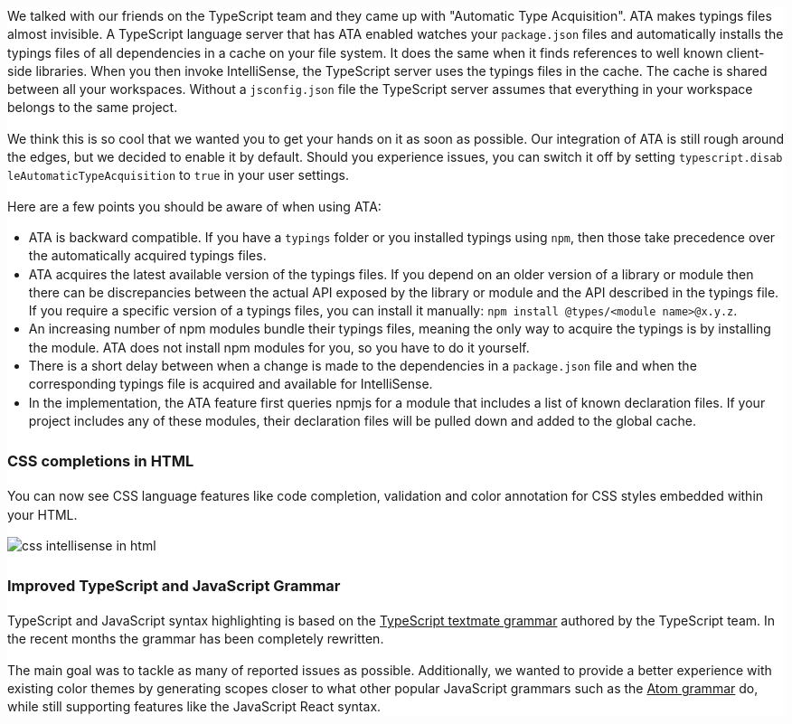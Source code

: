 We talked with our friends on the TypeScript team and they came up with
"Automatic Type Acquisition". ATA makes typings files almost invisible. A
TypeScript language server that has ATA enabled watches your `package.json`
files and automatically installs the typings files of all dependencies in a
cache on your file system. It does the same when it finds references to well
known client-side libraries. When you then invoke IntelliSense, the TypeScript
server uses the typings files in the cache. The cache is shared between all your
workspaces. Without a `jsconfig.json` file the TypeScript server assumes that
everything in your workspace belongs to the same project.

We think this is so cool that we wanted you to get your hands on it as soon as
possible. Our integration of ATA is still rough around the edges, but we decided
to enable it by default. Should you experience issues, you can switch it off by
setting `typescript.disableAutomaticTypeAcquisition` to `true` in your user
settings.

Here are a few points you should be aware of when using ATA:

-   ATA is backward compatible. If you have a `typings` folder or you installed
    typings using `npm`, then those take precedence over the automatically
    acquired typings files.
-   ATA acquires the latest available version of the typings files. If you
    depend on an older version of a library or module then there can be
    discrepancies between the actual API exposed by the library or module and
    the API described in the typings file. If you require a specific version of
    a typings files, you can install it manually:
    `npm install @types/<module name>@x.y.z`.
-   An increasing number of npm modules bundle their typings files, meaning the
    only way to acquire the typings is by installing the module. ATA does not
    install npm modules for you, so you have to do it yourself.
-   There is a short delay between when a change is made to the dependencies in
    a `package.json` file and when the corresponding typings file is acquired
    and available for IntelliSense.
-   In the implementation, the ATA feature first queries npmjs for a module that
    includes a list of known declaration files. If your project includes any of
    these modules, their declaration files will be pulled down and added to the
    global cache.

### CSS completions in HTML

You can now see CSS language features like code completion, validation and color
annotation for CSS styles embedded within your HTML.

![css intellisense in html](images/1_7/css-intellisense-in-html.png)

### Improved TypeScript and JavaScript Grammar

TypeScript and JavaScript syntax highlighting is based on the
[TypeScript textmate grammar](https://github.com/microsoft/TypeScript-TmLanguage)
authored by the TypeScript team. In the recent months the grammar has been
completely rewritten.

The main goal was to tackle as many of reported issues as possible.
Additionally, we wanted to provide a better experience with existing color
themes by generating scopes closer to what other popular JavaScript grammars
such as the
[Atom grammar](https://marketplace.visualstudio.com/items?itemName=ms-vscode.js-atom-grammar)
do, while still supporting features like the JavaScript React syntax.
